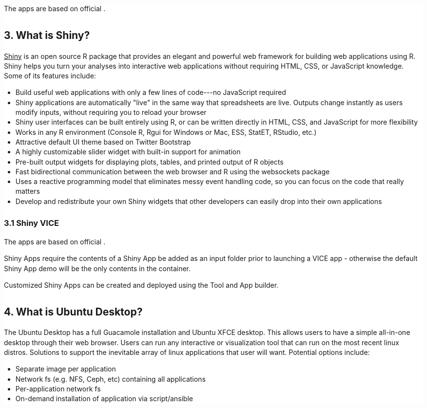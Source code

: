 The apps are based on official .

## 3. What is Shiny?

[Shiny](https://shiny.rstudio.com/) is an open source R package that
provides an elegant and powerful web framework for building web
applications using R. Shiny helps you turn your analyses into
interactive web applications without requiring HTML, CSS, or JavaScript
knowledge. Some of its features include:

-   Build useful web applications with only a few lines of code---no
    JavaScript required
-   Shiny applications are automatically "live" in the same way that
    spreadsheets are live. Outputs change instantly as users modify
    inputs, without requiring you to reload your browser
-   Shiny user interfaces can be built entirely using R, or can be
    written directly in HTML, CSS, and JavaScript for more flexibility
-   Works in any R environment (Console R, Rgui for Windows or Mac, ESS,
    StatET, RStudio, etc.)
-   Attractive default UI theme based on Twitter Bootstrap
-   A highly customizable slider widget with built-in support for
    animation
-   Pre-built output widgets for displaying plots, tables, and printed
    output of R objects
-   Fast bidirectional communication between the web browser and R using
    the websockets package
-   Uses a reactive programming model that eliminates messy event
    handling code, so you can focus on the code that really matters
-   Develop and redistribute your own Shiny widgets that other
    developers can easily drop into their own applications

### 3.1 Shiny VICE

The apps are based on official .

Shiny Apps require the contents of a Shiny App be added as an input
folder prior to launching a VICE app - otherwise the default Shiny App
demo will be the only contents in the container.

Customized Shiny Apps can be created and deployed using the Tool and App
builder.

## 4. What is Ubuntu Desktop?

The Ubuntu Desktop has a full Guacamole installation and Ubuntu XFCE
desktop. This allows users to have a simple all-in-one desktop through
their web browser. Users can run any interactive or visualization tool
that can run on the most recent linux distros. Solutions to support the
inevitable array of linux applications that user will want. Potential
options include:

-   Separate image per application
-   Network fs (e.g. NFS, Ceph, etc) containing all applications
-   Per-application network fs
-   On-demand installation of application via script/ansible
